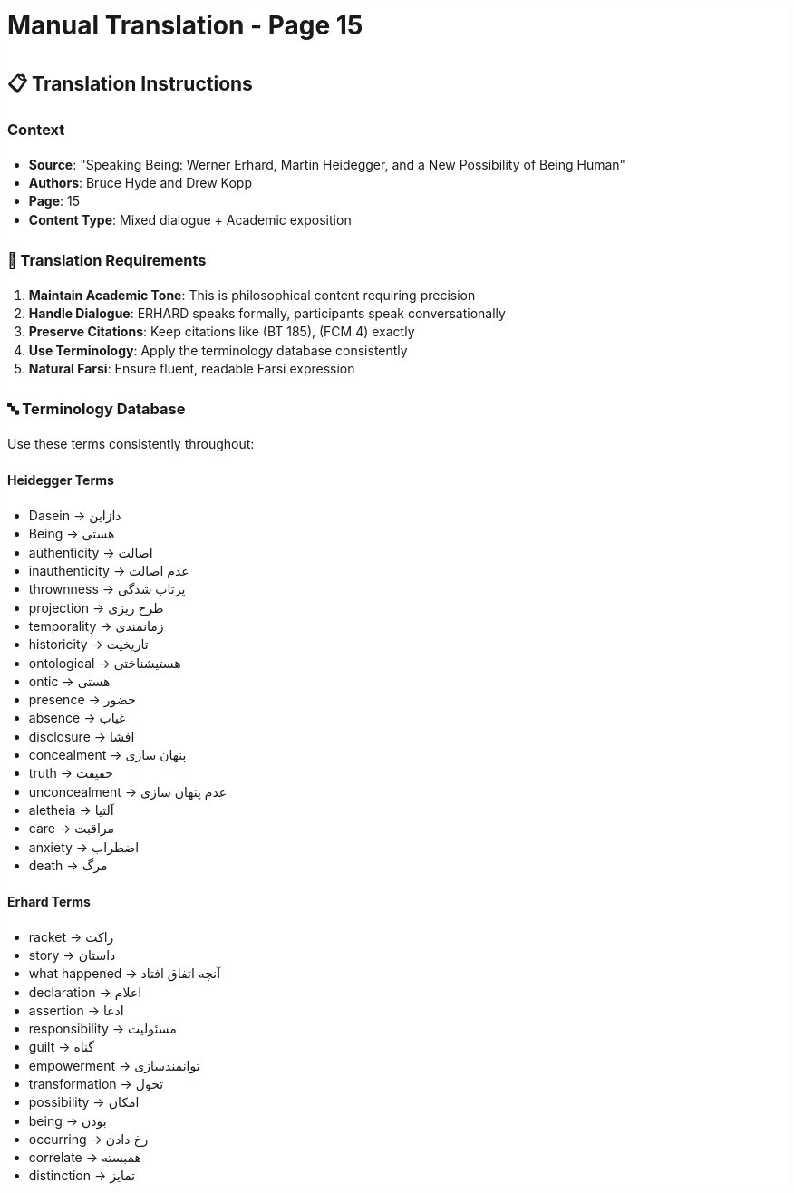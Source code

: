 # Manual Translation - Page 15

## 📋 Translation Instructions

### Context
- **Source**: "Speaking Being: Werner Erhard, Martin Heidegger, and a New Possibility of Being Human"
- **Authors**: Bruce Hyde and Drew Kopp
- **Page**: 15
- **Content Type**: Mixed dialogue + Academic exposition

### 🎯 Translation Requirements

1. **Maintain Academic Tone**: This is philosophical content requiring precision
2. **Handle Dialogue**: ERHARD speaks formally, participants speak conversationally
3. **Preserve Citations**: Keep citations like (BT 185), (FCM 4) exactly
4. **Use Terminology**: Apply the terminology database consistently
5. **Natural Farsi**: Ensure fluent, readable Farsi expression

### 🔤 Terminology Database

Use these terms consistently throughout:

#### Heidegger Terms
- Dasein → دازاین
- Being → هستی
- authenticity → اصالت
- inauthenticity → عدم اصالت
- thrownness → پرتاب شدگی
- projection → طرح ریزی
- temporality → زمانمندی
- historicity → تاریخیت
- ontological → هستیشناختی
- ontic → هستی
- presence → حضور
- absence → غیاب
- disclosure → افشا
- concealment → پنهان سازی
- truth → حقیقت
- unconcealment → عدم پنهان سازی
- aletheia → آلتیا
- care → مراقبت
- anxiety → اضطراب
- death → مرگ

#### Erhard Terms
- racket → راکت
- story → داستان
- what happened → آنچه اتفاق افتاد
- declaration → اعلام
- assertion → ادعا
- responsibility → مسئولیت
- guilt → گناه
- empowerment → توانمندسازی
- transformation → تحول
- possibility → امکان
- being → بودن
- occurring → رخ دادن
- correlate → همبسته
- distinction → تمایز
